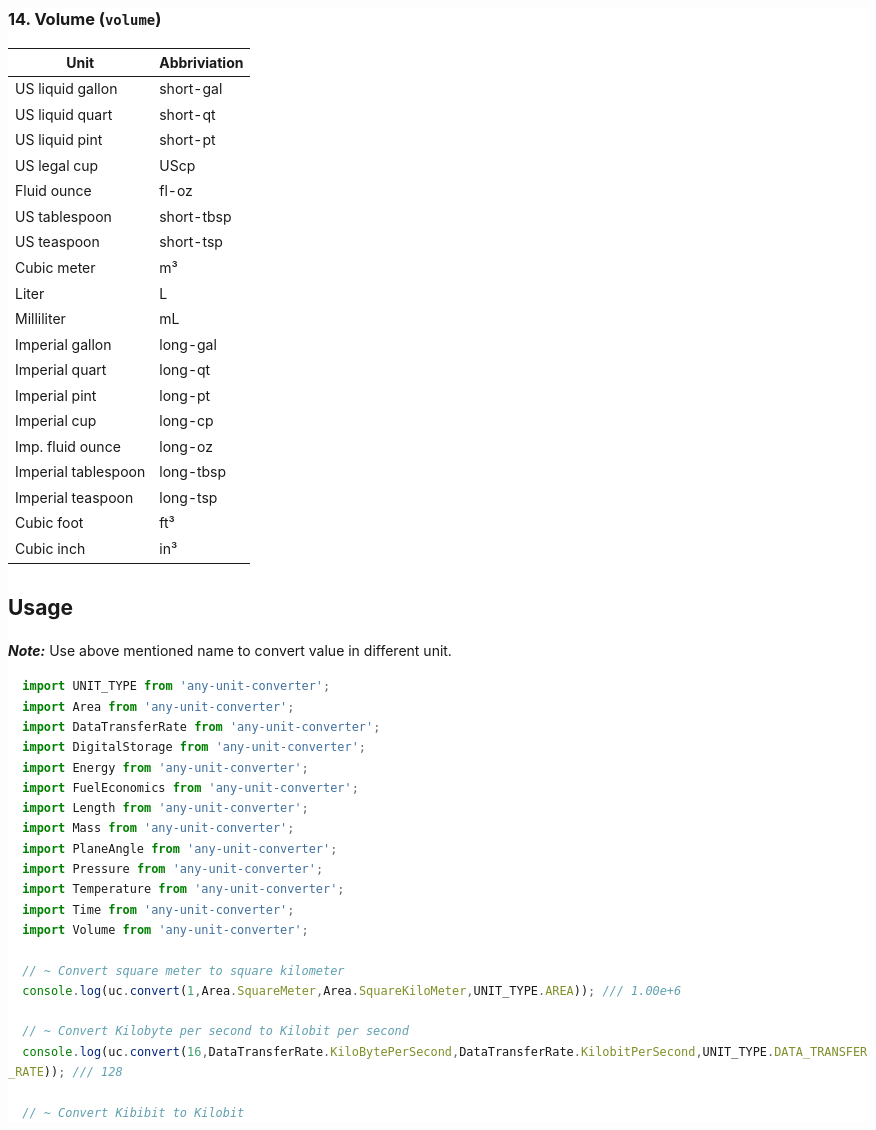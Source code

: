 ### 14. Volume (`volume`)

| Unit                | Abbriviation |
| ------------------- | ------------ |
| US liquid gallon    | short-gal    |
| US liquid quart     | short-qt     |
| US liquid pint      | short-pt     |
| US legal cup        | UScp         |
| Fluid ounce         | fl-oz        |
| US tablespoon       | short-tbsp   |
| US teaspoon         | short-tsp    |
| Cubic meter         | m³           |
| Liter               | L            |
| Milliliter          | mL           |
| Imperial gallon     | long-gal     |
| Imperial quart      | long-qt      |
| Imperial pint       | long-pt      |
| Imperial cup        | long-cp      |
| Imp. fluid ounce    | long-oz      |
| Imperial tablespoon | long-tbsp    |
| Imperial teaspoon   | long-tsp     |
| Cubic foot          | ft³          |
| Cubic inch          | in³          |

## Usage

**_Note:_** Use above mentioned name to convert value in different unit.

```ts
  import UNIT_TYPE from 'any-unit-converter';
  import Area from 'any-unit-converter';
  import DataTransferRate from 'any-unit-converter';
  import DigitalStorage from 'any-unit-converter';
  import Energy from 'any-unit-converter';
  import FuelEconomics from 'any-unit-converter';
  import Length from 'any-unit-converter';
  import Mass from 'any-unit-converter';
  import PlaneAngle from 'any-unit-converter';
  import Pressure from 'any-unit-converter';
  import Temperature from 'any-unit-converter';
  import Time from 'any-unit-converter';
  import Volume from 'any-unit-converter';

  // ~ Convert square meter to square kilometer
  console.log(uc.convert(1,Area.SquareMeter,Area.SquareKiloMeter,UNIT_TYPE.AREA)); /// 1.00e+6
  
  // ~ Convert Kilobyte per second to Kilobit per second
  console.log(uc.convert(16,DataTransferRate.KiloBytePerSecond,DataTransferRate.KilobitPerSecond,UNIT_TYPE.DATA_TRANSFER_RATE)); /// 128
  
  // ~ Convert Kibibit to Kilobit
```
